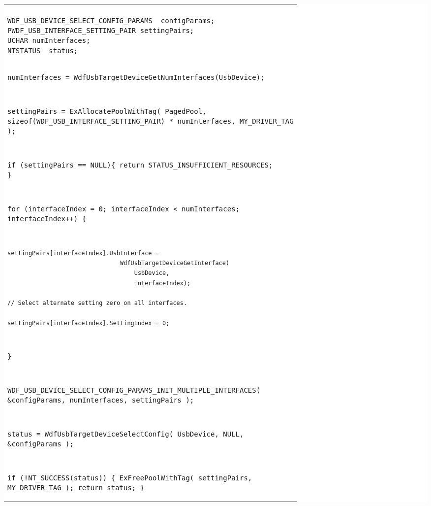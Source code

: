 <div class="code"><span codelanguage=""><table>
<tr>
<th></th>
</tr>
<tr>
<td>
<pre>WDF_USB_DEVICE_SELECT_CONFIG_PARAMS  configParams;
PWDF_USB_INTERFACE_SETTING_PAIR settingPairs;
UCHAR numInterfaces;
NTSTATUS  status;

numInterfaces = WdfUsbTargetDeviceGetNumInterfaces(UsbDevice);

settingPairs = ExAllocatePoolWithTag(
    PagedPool,
    sizeof(WDF_USB_INTERFACE_SETTING_PAIR) * numInterfaces,
    MY_DRIVER_TAG
);

if (settingPairs == NULL){
    return STATUS_INSUFFICIENT_RESOURCES;
}

for (interfaceIndex = 0; interfaceIndex &lt; numInterfaces; interfaceIndex++) {
        
    settingPairs[interfaceIndex].UsbInterface = 
                                    WdfUsbTargetDeviceGetInterface(
                                        UsbDevice,
                                        interfaceIndex);

    // Select alternate setting zero on all interfaces.
       
    settingPairs[interfaceIndex].SettingIndex = 0;
}

WDF_USB_DEVICE_SELECT_CONFIG_PARAMS_INIT_MULTIPLE_INTERFACES(
    &amp;configParams,
    numInterfaces,
    settingPairs
);

status = WdfUsbTargetDeviceSelectConfig(
    UsbDevice,
    NULL,
    &amp;configParams
);

if (!NT_SUCCESS(status)) {
    ExFreePoolWithTag(
        settingPairs,
        MY_DRIVER_TAG
    );
    return status;
}</pre>
</td>
</tr>
</table></span></div>
